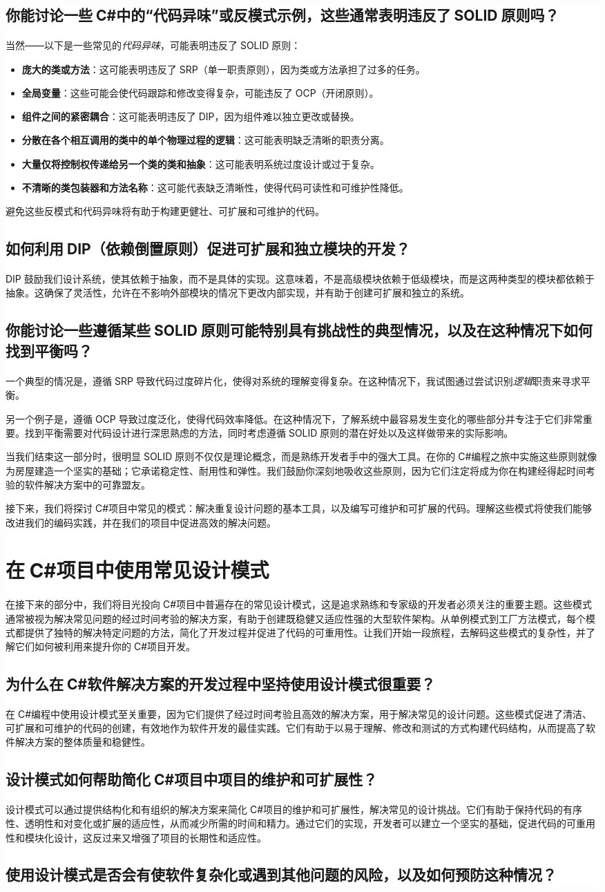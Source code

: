 ## 你能讨论一些 C#中的“代码异味”或反模式示例，这些通常表明违反了 SOLID 原则吗？

当然——以下是一些常见的*代码异味*，可能表明违反了 SOLID 原则：

+   **庞大的类或方法**：这可能表明违反了 SRP（单一职责原则），因为类或方法承担了过多的任务。

+   **全局变量**：这些可能会使代码跟踪和修改变得复杂，可能违反了 OCP（开闭原则）。

+   **组件之间的紧密耦合**：这可能表明违反了 DIP，因为组件难以独立更改或替换。

+   **分散在各个相互调用的类中的单个物理过程的逻辑**：这可能表明缺乏清晰的职责分离。

+   **大量仅将控制权传递给另一个类的类和抽象**：这可能表明系统过度设计或过于复杂。

+   **不清晰的类包装器和方法名称**：这可能代表缺乏清晰性，使得代码可读性和可维护性降低。

避免这些反模式和代码异味将有助于构建更健壮、可扩展和可维护的代码。

## 如何利用 DIP（依赖倒置原则）促进可扩展和独立模块的开发？

DIP 鼓励我们设计系统，使其依赖于抽象，而不是具体的实现。这意味着，不是高级模块依赖于低级模块，而是这两种类型的模块都依赖于抽象。这确保了灵活性，允许在不影响外部模块的情况下更改内部实现，并有助于创建可扩展和独立的系统。

## 你能讨论一些遵循某些 SOLID 原则可能特别具有挑战性的典型情况，以及在这种情况下如何找到平衡吗？

一个典型的情况是，遵循 SRP 导致代码过度碎片化，使得对系统的理解变得复杂。在这种情况下，我试图通过尝试识别*逻辑*职责来寻求平衡。

另一个例子是，遵循 OCP 导致过度泛化，使得代码效率降低。在这种情况下，了解系统中最容易发生变化的哪些部分并专注于它们非常重要。找到平衡需要对代码设计进行深思熟虑的方法，同时考虑遵循 SOLID 原则的潜在好处以及这样做带来的实际影响。

当我们结束这一部分时，很明显 SOLID 原则不仅仅是理论概念，而是熟练开发者手中的强大工具。在你的 C#编程之旅中实施这些原则就像为房屋建造一个坚实的基础；它承诺稳定性、耐用性和弹性。我们鼓励你深刻地吸收这些原则，因为它们注定将成为你在构建经得起时间考验的软件解决方案中的可靠盟友。

接下来，我们将探讨 C#项目中常见的模式：解决重复设计问题的基本工具，以及编写可维护和可扩展的代码。理解这些模式将使我们能够改进我们的编码实践，并在我们的项目中促进高效的解决问题。

# 在 C#项目中使用常见设计模式

在接下来的部分中，我们将目光投向 C#项目中普遍存在的常见设计模式，这是追求熟练和专家级的开发者必须关注的重要主题。这些模式通常被视为解决常见问题的经过时间考验的解决方案，有助于创建既稳健又适应性强的大型软件架构。从单例模式到工厂方法模式，每个模式都提供了独特的解决特定问题的方法，简化了开发过程并促进了代码的可重用性。让我们开始一段旅程，去解码这些模式的复杂性，并了解它们如何被利用来提升你的 C#项目开发。

## 为什么在 C#软件解决方案的开发过程中坚持使用设计模式很重要？

在 C#编程中使用设计模式至关重要，因为它们提供了经过时间考验且高效的解决方案，用于解决常见的设计问题。这些模式促进了清洁、可扩展和可维护的代码的创建，有效地作为软件开发的最佳实践。它们有助于以易于理解、修改和测试的方式构建代码结构，从而提高了软件解决方案的整体质量和稳健性。

## 设计模式如何帮助简化 C#项目中项目的维护和可扩展性？

设计模式可以通过提供结构化和有组织的解决方案来简化 C#项目的维护和可扩展性，解决常见的设计挑战。它们有助于保持代码的有序性、透明性和对变化或扩展的适应性，从而减少所需的时间和精力。通过它们的实现，开发者可以建立一个坚实的基础，促进代码的可重用性和模块化设计，这反过来又增强了项目的长期性和适应性。

## 使用设计模式是否会有使软件复杂化或遇到其他问题的风险，以及如何预防这种情况？
